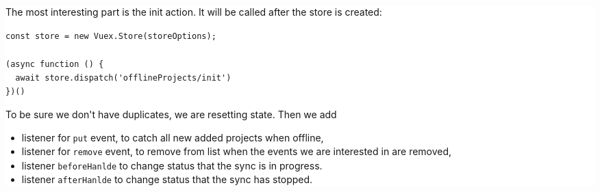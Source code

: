 The most interesting part is the init action. It will be called after the store is created:
```
const store = new Vuex.Store(storeOptions);

(async function () {
  await store.dispatch('offlineProjects/init')
})()
```

To be sure we don't have duplicates, we are resetting state. Then we add
* listener for `put` event, to catch all new added projects when offline,
* listener for `remove` event, to remove from list when the events we are interested in are removed,
* listener `beforeHanlde` to change status that the sync is in progress.
* listener `afterHanlde` to change status that the sync has stopped.

[wb-strategies]: (https://developers.google.com/web/tools/workbox/modules/workbox-strategies).

